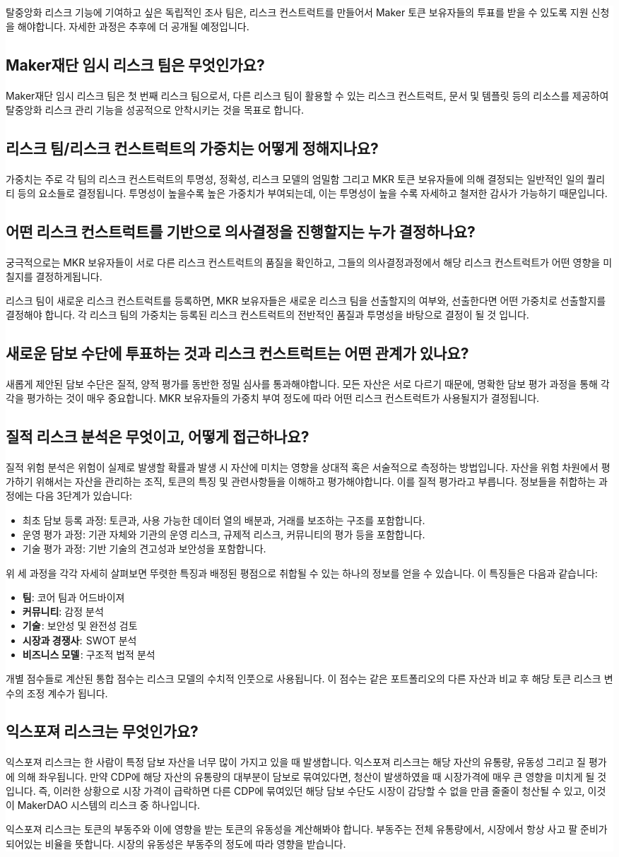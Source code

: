 탈중앙화 리스크 기능에 기여하고 싶은 독립적인 조사 팀은, 리스크 컨스트럭트를 만들어서 Maker 토큰 보유자들의 투표를 받을 수 있도록 지원 신청을 해야합니다. 자세한 과정은 추후에 더 공개될 예정입니다.

## Maker재단 임시 리스크 팀은 무엇인가요?

Maker재단 임시 리스크 팀은 첫 번째 리스크 팀으로서, 다른 리스크 팀이 활용할 수 있는 리스크 컨스트럭트, 문서 및 템플릿 등의 리소스를 제공하여 탈중앙화 리스크 관리 기능을 성공적으로 안착시키는 것을 목표로 합니다.

## 리스크 팀/리스크 컨스트럭트의 가중치는 어떻게 정해지나요?

가중치는 주로 각 팀의 리스크 컨스트럭트의 투명성, 정확성, 리스크 모델의 엄밀함 그리고 MKR 토큰 보유자들에 의해 결정되는 일반적인 일의 퀄리티 등의 요소들로 결정됩니다. 투명성이 높을수록 높은 가중치가 부여되는데, 이는 투명성이 높을 수록 자세하고 철저한 감사가 가능하기 때문입니다.

## 어떤 리스크 컨스트럭트를 기반으로 의사결정을 진행할지는 누가 결정하나요?

궁극적으로는 MKR 보유자들이 서로 다른 리스크 컨스트럭트의 품질을 확인하고, 그들의 의사결정과정에서 해당 리스크 컨스트럭트가 어떤 영향을 미칠지를 결정하게됩니다.

리스크 팀이 새로운 리스크 컨스트럭트를 등록하면, MKR 보유자들은 새로운 리스크 팀을 선출할지의 여부와, 선출한다면 어떤 가중치로 선출할지를 결정해야 합니다. 각 리스크 팀의 가중치는 등록된 리스크 컨스트럭트의 전반적인 품질과 투명성을 바탕으로 결정이 될 것 입니다.

## 새로운 담보 수단에 투표하는 것과 리스크 컨스트럭트는 어떤 관계가 있나요?

새롭게 제안된 담보 수단은 질적, 양적 평가를 동반한 정밀 심사를 통과해야합니다. 모든 자산은 서로 다르기 때문에, 명확한 담보 평가 과정을 통해 각각을 평가하는 것이 매우 중요합니다. MKR 보유자들의 가중치 부여 정도에 따라 어떤 리스크 컨스트럭트가 사용될지가 결정됩니다.

## 질적 리스크 분석은 무엇이고, 어떻게 접근하나요?

질적 위험 분석은 위험이 실제로 발생할 확률과 발생 시 자산에 미치는 영향을 상대적 혹은 서술적으로 측정하는 방법입니다. 자산을 위험 차원에서 평가하기 위해서는 자산을 관리하는 조직, 토큰의 특징 및 관련사항들을 이해하고 평가해야합니다. 이를 질적 평가라고 부릅니다. 정보들을 취합하는 과정에는 다음 3단계가 있습니다:

- 최초 담보 등록 과정: 토큰과, 사용 가능한 데이터 열의 배분과, 거래를 보조하는 구조를 포함합니다.
- 운영 평가 과정: 기관 자체와 기관의 운영 리스크, 규제적 리스크, 커뮤니티의 평가 등을 포함합니다.
- 기술 평가 과정: 기반 기술의 견고성과 보안성을 포함합니다.

위 세 과정을 각각 자세히 살펴보면 뚜렷한 특징과 배정된 평점으로 취합될 수 있는 하나의 정보를 얻을 수 있습니다. 이 특징들은 다음과 같습니다:

- **팀**: 코어 팀과 어드바이져
- **커뮤니티**: 감정 분석
- **기술** : 보안성 및 완전성 검토
- **시장과 경쟁사**:  SWOT 분석
- **비즈니스 모델** : 구조적 법적 분석

개별 점수들로 계산된 통합 점수는 리스크 모델의 수치적 인풋으로 사용됩니다. 이 점수는 같은 포트폴리오의 다른 자산과 비교 후 해당 토큰 리스크 변수의 조정 계수가 됩니다.

## 익스포져 리스크는 무엇인가요?

익스포져 리스크는 한 사람이 특정 담보 자산을 너무 많이 가지고 있을 때 발생합니다. 익스포져 리스크는 해당 자산의 유통량, 유동성 그리고 질 평가에 의해 좌우됩니다. 만약 CDP에 해당 자산의 유통량의 대부분이 담보로 묶여있다면, 청산이 발생하였을 때 시장가격에 매우 큰 영향을 미치게 될 것입니다. 즉, 이러한 상황으로 시장 가격이 급락하면 다른 CDP에 묶여있던 해당 담보 수단도 시장이 감당할 수 없을 만큼 줄줄이 청산될 수 있고, 이것이 MakerDAO 시스템의 리스크 중 하나입니다.

익스포져 리스크는 토큰의 부동주와 이에 영향을 받는 토큰의 유동성을 계산해봐야 합니다. 부동주는 전체 유통량에서, 시장에서 항상 사고 팔 준비가 되어있는 비율을 뜻합니다. 시장의 유동성은 부동주의 정도에 따라 영향을 받습니다.
